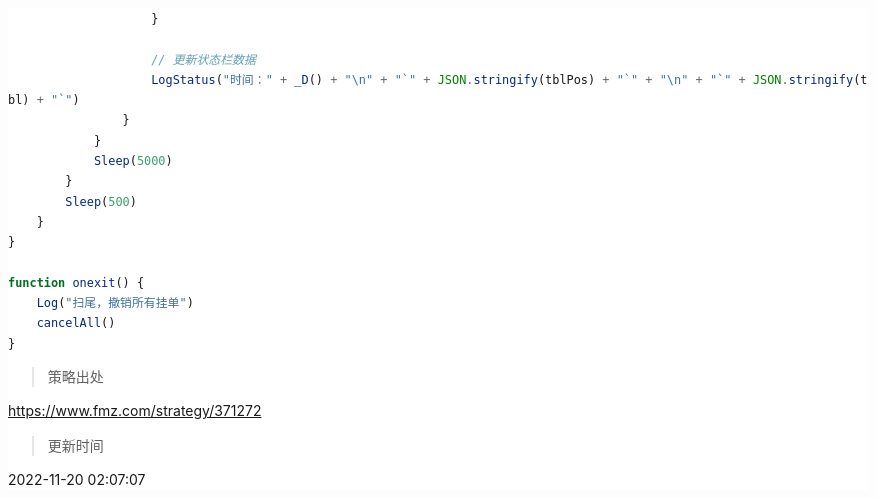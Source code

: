 ``` javascript
                    }
                    
                    // 更新状态栏数据
                    LogStatus("时间：" + _D() + "\n" + "`" + JSON.stringify(tblPos) + "`" + "\n" + "`" + JSON.stringify(tbl) + "`")
                }
            }            
            Sleep(5000)
        }
        Sleep(500)
    }
}

function onexit() {
    Log("扫尾，撤销所有挂单")
    cancelAll()
}
```

> 策略出处

https://www.fmz.com/strategy/371272

> 更新时间

2022-11-20 02:07:07
